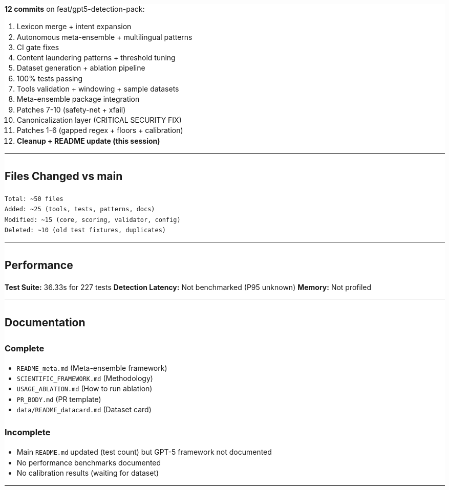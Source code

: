 **12 commits** on feat/gpt5-detection-pack:
1. Lexicon merge + intent expansion
2. Autonomous meta-ensemble + multilingual patterns
3. CI gate fixes
4. Content laundering patterns + threshold tuning
5. Dataset generation + ablation pipeline
6. 100% tests passing
7. Tools validation + windowing + sample datasets
8. Meta-ensemble package integration
9. Patches 7-10 (safety-net + xfail)
10. Canonicalization layer (CRITICAL SECURITY FIX)
11. Patches 1-6 (gapped regex + floors + calibration)
12. **Cleanup + README update (this session)**

---

## Files Changed vs main

```
Total: ~50 files
Added: ~25 (tools, tests, patterns, docs)
Modified: ~15 (core, scoring, validator, config)
Deleted: ~10 (old test fixtures, duplicates)
```

---

## Performance

**Test Suite:** 36.33s for 227 tests
**Detection Latency:** Not benchmarked (P95 unknown)
**Memory:** Not profiled

---

## Documentation

### Complete
- `README_meta.md` (Meta-ensemble framework)
- `SCIENTIFIC_FRAMEWORK.md` (Methodology)
- `USAGE_ABLATION.md` (How to run ablation)
- `PR_BODY.md` (PR template)
- `data/README_datacard.md` (Dataset card)

### Incomplete
- Main `README.md` updated (test count) but GPT-5 framework not documented
- No performance benchmarks documented
- No calibration results (waiting for dataset)

---
